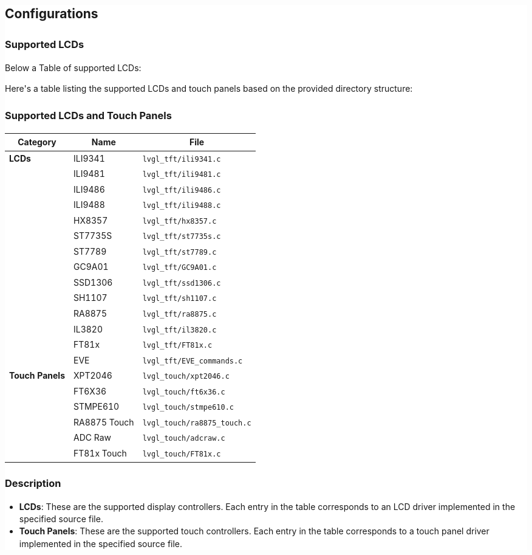 ## Configurations

### Supported LCDs

Below a Table of supported LCDs: 

Here's a table listing the supported LCDs and touch panels based on the provided directory structure:

### Supported LCDs and Touch Panels

| **Category** | **Name**       | **File**                   |
|--------------|----------------|----------------------------|
| **LCDs**     | ILI9341        | `lvgl_tft/ili9341.c`       |
|              | ILI9481        | `lvgl_tft/ili9481.c`       |
|              | ILI9486        | `lvgl_tft/ili9486.c`       |
|              | ILI9488        | `lvgl_tft/ili9488.c`       |
|              | HX8357         | `lvgl_tft/hx8357.c`        |
|              | ST7735S        | `lvgl_tft/st7735s.c`       |
|              | ST7789         | `lvgl_tft/st7789.c`        |
|              | GC9A01         | `lvgl_tft/GC9A01.c`        |
|              | SSD1306        | `lvgl_tft/ssd1306.c`       |
|              | SH1107         | `lvgl_tft/sh1107.c`        |
|              | RA8875         | `lvgl_tft/ra8875.c`        |
|              | IL3820         | `lvgl_tft/il3820.c`        |
|              | FT81x          | `lvgl_tft/FT81x.c`         |
|              | EVE            | `lvgl_tft/EVE_commands.c`  |
| **Touch Panels** | XPT2046        | `lvgl_touch/xpt2046.c`      |
|              | FT6X36         | `lvgl_touch/ft6x36.c`      |
|              | STMPE610       | `lvgl_touch/stmpe610.c`    |
|              | RA8875 Touch   | `lvgl_touch/ra8875_touch.c`|
|              | ADC Raw        | `lvgl_touch/adcraw.c`      |
|              | FT81x Touch    | `lvgl_touch/FT81x.c`       |

### Description

- **LCDs**: These are the supported display controllers. Each entry in the table corresponds to an LCD driver implemented in the specified source file.
- **Touch Panels**: These are the supported touch controllers. Each entry in the table corresponds to a touch panel driver implemented in the specified source file.

